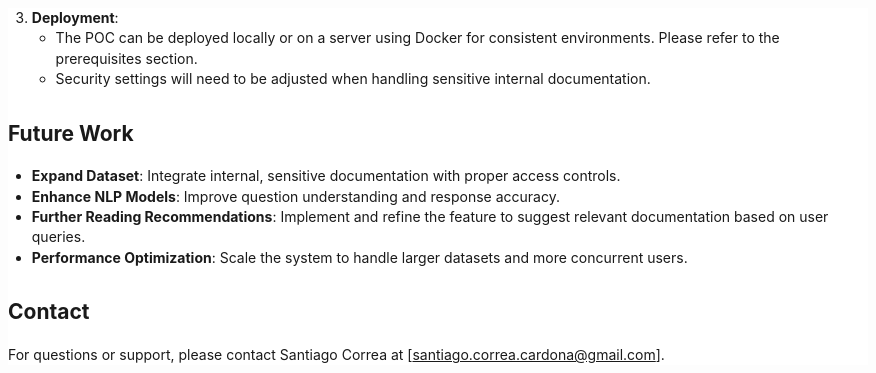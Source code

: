 3. **Deployment**:
   - The POC can be deployed locally or on a server using Docker for consistent environments. Please refer to the prerequisites section. 
   - Security settings will need to be adjusted when handling sensitive internal documentation.


## Future Work
- **Expand Dataset**: Integrate internal, sensitive documentation with proper access controls.
- **Enhance NLP Models**: Improve question understanding and response accuracy.
- **Further Reading Recommendations**: Implement and refine the feature to suggest relevant documentation based on user queries.
- **Performance Optimization**: Scale the system to handle larger datasets and more concurrent users.


## Contact
For questions or support, please contact Santiago Correa at [santiago.correa.cardona@gmail.com].

